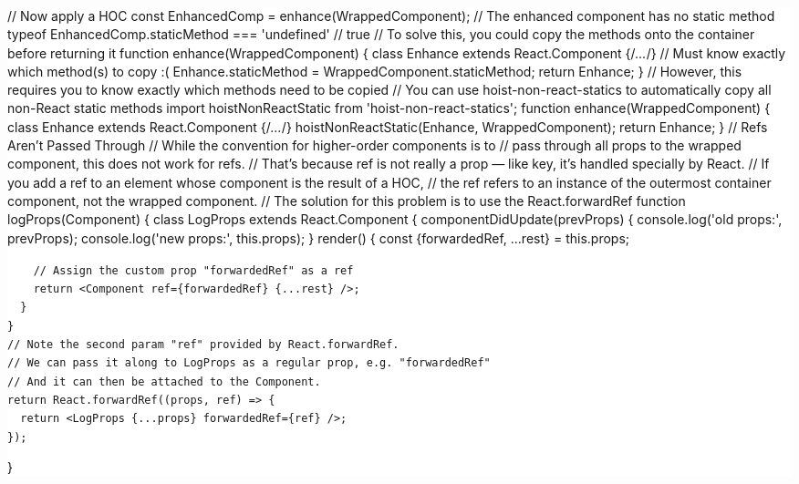 // Now apply a HOC
const EnhancedComp = enhance(WrappedComponent);
// The enhanced component has no static method
typeof EnhancedComp.staticMethod === 'undefined' // true
// To solve this, you could copy the methods onto the container before returning it
function enhance(WrappedComponent) {
class Enhance extends React.Component {/_..._/}
// Must know exactly which method(s) to copy :(
Enhance.staticMethod = WrappedComponent.staticMethod;
return Enhance;
}
// However, this requires you to know exactly which methods need to be copied
// You can use hoist-non-react-statics to automatically copy all non-React static methods
import hoistNonReactStatic from 'hoist-non-react-statics';
function enhance(WrappedComponent) {
class Enhance extends React.Component {/_..._/}
hoistNonReactStatic(Enhance, WrappedComponent);
return Enhance;
}
// Refs Aren’t Passed Through
// While the convention for higher-order components is to
// pass through all props to the wrapped component, this does not work for refs.
// That’s because ref is not really a prop — like key, it’s handled specially by React.
// If you add a ref to an element whose component is the result of a HOC,
// the ref refers to an instance of the outermost container component, not the wrapped component.
// The solution for this problem is to use the React.forwardRef
function logProps(Component) {
class LogProps extends React.Component {
componentDidUpdate(prevProps) {
console.log('old props:', prevProps);
console.log('new props:', this.props);
}
render() {
const {forwardedRef, ...rest} = this.props;

        // Assign the custom prop "forwardedRef" as a ref
        return <Component ref={forwardedRef} {...rest} />;
      }
    }
    // Note the second param "ref" provided by React.forwardRef.
    // We can pass it along to LogProps as a regular prop, e.g. "forwardedRef"
    // And it can then be attached to the Component.
    return React.forwardRef((props, ref) => {
      return <LogProps {...props} forwardedRef={ref} />;
    });

}
